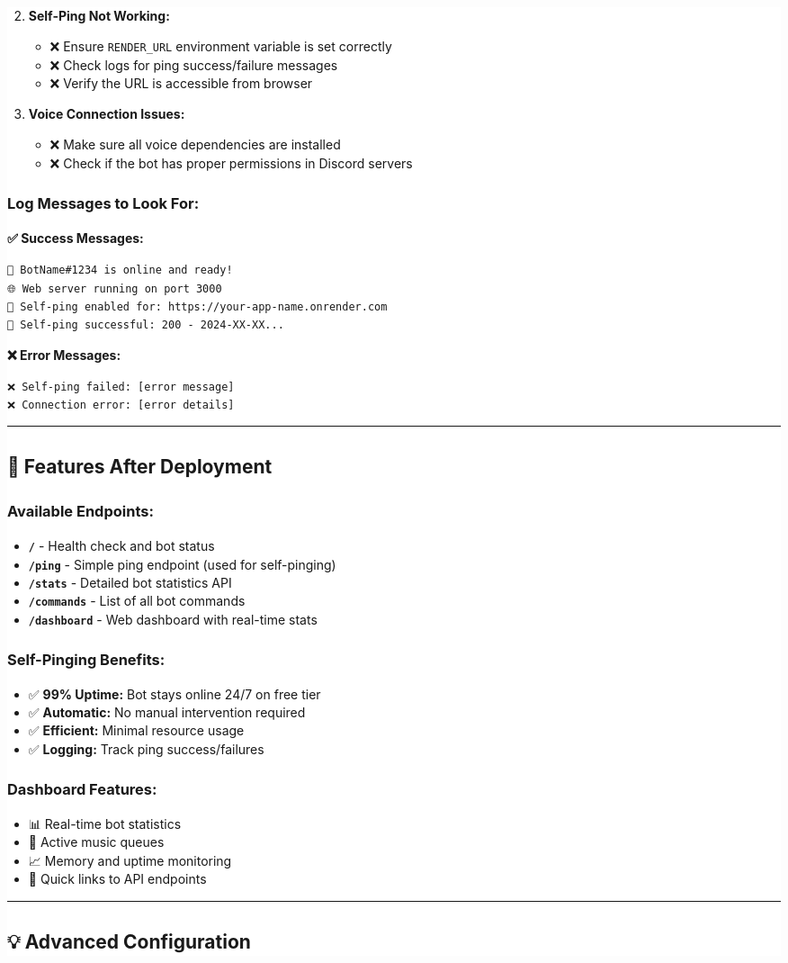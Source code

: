 2. **Self-Ping Not Working:**
   - ❌ Ensure `RENDER_URL` environment variable is set correctly
   - ❌ Check logs for ping success/failure messages
   - ❌ Verify the URL is accessible from browser

3. **Voice Connection Issues:**
   - ❌ Make sure all voice dependencies are installed
   - ❌ Check if the bot has proper permissions in Discord servers

### Log Messages to Look For:

**✅ Success Messages:**
```
🎵 BotName#1234 is online and ready!
🌐 Web server running on port 3000
🏓 Self-ping enabled for: https://your-app-name.onrender.com
🏓 Self-ping successful: 200 - 2024-XX-XX...
```

**❌ Error Messages:**
```
❌ Self-ping failed: [error message]
❌ Connection error: [error details]
```

---

## 🎯 Features After Deployment

### Available Endpoints:
- **`/`** - Health check and bot status
- **`/ping`** - Simple ping endpoint (used for self-pinging)
- **`/stats`** - Detailed bot statistics API
- **`/commands`** - List of all bot commands
- **`/dashboard`** - Web dashboard with real-time stats

### Self-Pinging Benefits:
- ✅ **99% Uptime:** Bot stays online 24/7 on free tier
- ✅ **Automatic:** No manual intervention required
- ✅ **Efficient:** Minimal resource usage
- ✅ **Logging:** Track ping success/failures

### Dashboard Features:
- 📊 Real-time bot statistics
- 🎵 Active music queues
- 📈 Memory and uptime monitoring
- 🔗 Quick links to API endpoints

---

## 💡 Advanced Configuration
